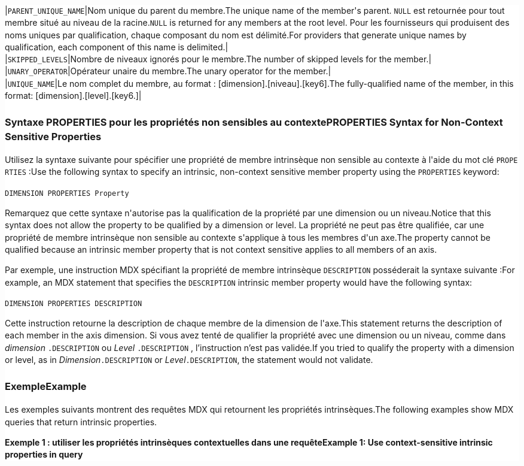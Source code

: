 |`PARENT_UNIQUE_NAME`|<span data-ttu-id="66211-214">Nom unique du parent du membre.</span><span class="sxs-lookup"><span data-stu-id="66211-214">The unique name of the member's parent.</span></span> <span data-ttu-id="66211-215">`NULL` est retournée pour tout membre situé au niveau de la racine.</span><span class="sxs-lookup"><span data-stu-id="66211-215">`NULL` is returned for any members at the root level.</span></span> <span data-ttu-id="66211-216">Pour les fournisseurs qui produisent des noms uniques par qualification, chaque composant du nom est délimité.</span><span class="sxs-lookup"><span data-stu-id="66211-216">For providers that generate unique names by qualification, each component of this name is delimited.</span></span>|  
|`SKIPPED_LEVELS`|<span data-ttu-id="66211-217">Nombre de niveaux ignorés pour le membre.</span><span class="sxs-lookup"><span data-stu-id="66211-217">The number of skipped levels for the member.</span></span>|  
|`UNARY_OPERATOR`|<span data-ttu-id="66211-218">Opérateur unaire du membre.</span><span class="sxs-lookup"><span data-stu-id="66211-218">The unary operator for the member.</span></span>|  
|`UNIQUE_NAME`|<span data-ttu-id="66211-219">Le nom complet du membre, au format : [dimension].[niveau].[key6].</span><span class="sxs-lookup"><span data-stu-id="66211-219">The fully-qualified name of the member, in this format: [dimension].[level].[key6.]</span></span>|  
  
### <a name="properties-syntax-for-non-context-sensitive-properties"></a><span data-ttu-id="66211-220">Syntaxe PROPERTIES pour les propriétés non sensibles au contexte</span><span class="sxs-lookup"><span data-stu-id="66211-220">PROPERTIES Syntax for Non-Context Sensitive Properties</span></span>  
 <span data-ttu-id="66211-221">Utilisez la syntaxe suivante pour spécifier une propriété de membre intrinsèque non sensible au contexte à l'aide du mot clé `PROPERTIES` :</span><span class="sxs-lookup"><span data-stu-id="66211-221">Use the following syntax to specify an intrinsic, non-context sensitive member property using the `PROPERTIES` keyword:</span></span>  
  
 `DIMENSION PROPERTIES Property`  
  
 <span data-ttu-id="66211-222">Remarquez que cette syntaxe n'autorise pas la qualification de la propriété par une dimension ou un niveau.</span><span class="sxs-lookup"><span data-stu-id="66211-222">Notice that this syntax does not allow the property to be qualified by a dimension or level.</span></span> <span data-ttu-id="66211-223">La propriété ne peut pas être qualifiée, car une propriété de membre intrinsèque non sensible au contexte s'applique à tous les membres d'un axe.</span><span class="sxs-lookup"><span data-stu-id="66211-223">The property cannot be qualified because an intrinsic member property that is not context sensitive applies to all members of an axis.</span></span>  
  
 <span data-ttu-id="66211-224">Par exemple, une instruction MDX spécifiant la propriété de membre intrinsèque `DESCRIPTION` posséderait la syntaxe suivante :</span><span class="sxs-lookup"><span data-stu-id="66211-224">For example, an MDX statement that specifies the `DESCRIPTION` intrinsic member property would have the following syntax:</span></span>  
  
 `DIMENSION PROPERTIES DESCRIPTION`  
  
 <span data-ttu-id="66211-225">Cette instruction retourne la description de chaque membre de la dimension de l'axe.</span><span class="sxs-lookup"><span data-stu-id="66211-225">This statement returns the description of each member in the axis dimension.</span></span> <span data-ttu-id="66211-226">Si vous avez tenté de qualifier la propriété avec une dimension ou un niveau, comme dans *dimension* `.DESCRIPTION` ou *Level* `.DESCRIPTION` , l’instruction n’est pas validée.</span><span class="sxs-lookup"><span data-stu-id="66211-226">If you tried to qualify the property with a dimension or level, as in *Dimension*`.DESCRIPTION` or *Level*`.DESCRIPTION`, the statement would not validate.</span></span>  
  
### <a name="example"></a><span data-ttu-id="66211-227">Exemple</span><span class="sxs-lookup"><span data-stu-id="66211-227">Example</span></span>  
 <span data-ttu-id="66211-228">Les exemples suivants montrent des requêtes MDX qui retournent les propriétés intrinsèques.</span><span class="sxs-lookup"><span data-stu-id="66211-228">The following examples show MDX queries that return intrinsic properties.</span></span>  
  
 <span data-ttu-id="66211-229">**Exemple 1 : utiliser les propriétés intrinsèques contextuelles dans une requête**</span><span class="sxs-lookup"><span data-stu-id="66211-229">**Example 1: Use context-sensitive intrinsic properties in query**</span></span>  
  
